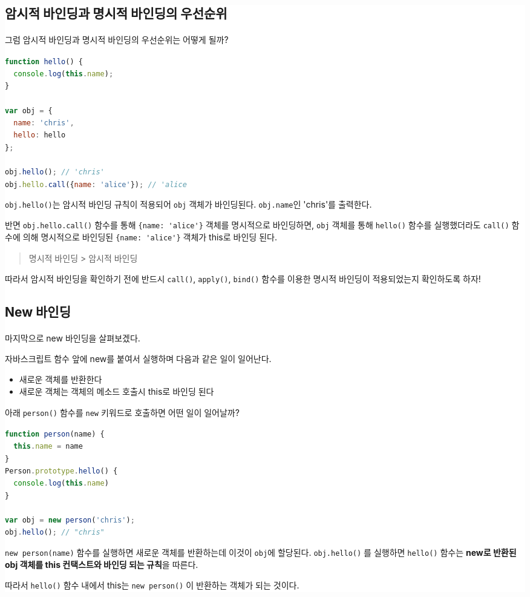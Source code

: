 ## 암시적 바인딩과 명시적 바인딩의 우선순위

그럼 암시적 바인딩과 명시적 바인딩의 우선순위는 어떻게 될까?

```js
function hello() {
  console.log(this.name);
}

var obj = {
  name: 'chris',
  hello: hello
};

obj.hello(); // 'chris'
obj.hello.call({name: 'alice'}); // 'alice
```

`obj.hello()`는 암시적 바인딩 규칙이 적용되어 `obj` 객체가 바인딩된다.
`obj.name`인 'chris'를 출력한다.

반면 `obj.hello.call()` 함수를 통해 `{name: 'alice'}` 객체를 명시적으로 바인딩하면,
`obj` 객체를 통해 `hello()` 함수를 실행했더라도 `call()` 함수에 의해 명시적으로 바인딩된 `{name: 'alice'}` 객체가 this로 바인딩 된다.

> 명시적 바인딩 > 암시적 바인딩

따라서 암시적 바인딩을 확인하기 전에 반드시 `call()`, `apply()`, `bind()` 함수를 이용한 명시적 바인딩이 적용되었는지 확인하도록 하자!

## New 바인딩

마지막으로 new 바인딩을 살펴보겠다.

자바스크립트 함수 앞에 new를 붙여서 실행하며 다음과 같은 일이 일어난다.

* 새로운 객체를 반환한다
* 새로운 객체는 객체의 메소드 호출시 this로 바인딩 된다

아래 `person()` 함수를 `new` 키워드로 호출하면 어떤 일이 일어날까?

```js
function person(name) {
  this.name = name
}
Person.prototype.hello() {
  console.log(this.name)
}

var obj = new person('chris');
obj.hello(); // "chris"
```

`new person(name)` 함수를 실행하면 새로운 객체를 반환하는데 이것이 `obj`에 할당된다.
`obj.hello()` 를 실행하면 `hello()` 함수는 **new로 반환된 obj 객체를 this 컨택스트와 바인딩 되는 규칙**을 따른다.

따라서 `hello()` 함수 내에서 this는 `new person()` 이 반환하는 객체가 되는 것이다.
